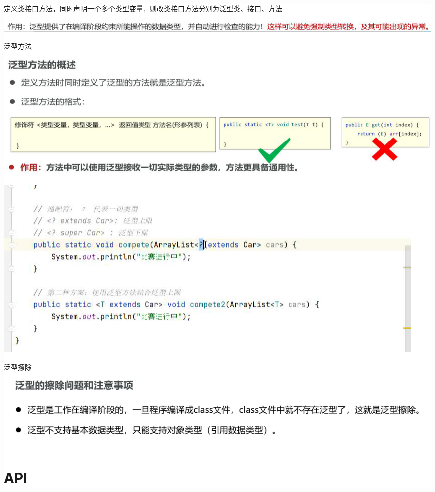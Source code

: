 定义类接口方法，同时声明一个多个类型变量，则改类接口方法分别为泛型类、接口、方法

![image-20230224143359372](assets/image-20230224143359372.png)

泛型方法

![image-20230224155146320](assets/image-20230224155146320.png)

![image-20230224162823034](assets/image-20230224162823034.png)

泛型擦除

![image-20230224165417511](assets/image-20230224165417511.png)

# API
